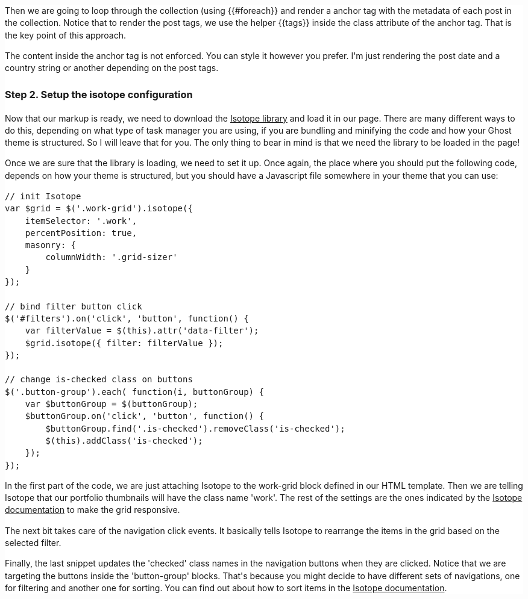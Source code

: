 Then we are going to loop through the collection (using {{#foreach}} and render a anchor tag with the metadata of each post in the collection. Notice that to render the post tags, we use the helper {{tags}} inside the class attribute of the anchor tag. That is the key point of this approach.

The content inside the anchor tag is not enforced. You can style it however you prefer. I'm just rendering the post date and a country string or another depending on the post tags.

### Step 2. Setup the isotope configuration

Now that our markup is ready, we need to download the [Isotope library](http://isotope.metafizzy.co/) and load it in our page. There are many different ways to do this, depending on what type of task manager you are using, if you are bundling and minifying the code and how your Ghost theme is structured. So I will leave that for you. The only thing to bear in mind is that we need the library to be loaded in the page!

Once we are sure that the library is loading, we need to set it up. Once again, the place where you should put the following code, depends on how your theme is structured, but you should have a Javascript file somewhere in your theme that you can use:

<pre>// init Isotope
var $grid = $('.work-grid').isotope({
    itemSelector: '.work',
    percentPosition: true,
    masonry: {
        columnWidth: '.grid-sizer'
    }
});

// bind filter button click
$('#filters').on('click', 'button', function() {
    var filterValue = $(this).attr('data-filter');
    $grid.isotope({ filter: filterValue });
});

// change is-checked class on buttons
$('.button-group').each( function(i, buttonGroup) {
    var $buttonGroup = $(buttonGroup);
    $buttonGroup.on('click', 'button', function() {
        $buttonGroup.find('.is-checked').removeClass('is-checked');
        $(this).addClass('is-checked');
    });
});</pre>

In the first part of the code, we are just attaching Isotope to the work-grid block defined in our HTML template. Then we are telling Isotope that our portfolio thumbnails will have the class name 'work'. The rest of the settings are the ones indicated by the [Isotope documentation](http://isotope.metafizzy.co/#getting-started) to make the grid responsive.

The next bit takes care of the navigation click events. It basically tells Isotope to rearrange the items in the grid based on the selected filter.

Finally, the last snippet updates the 'checked' class names in the navigation buttons when they are clicked. Notice that we are targeting the buttons inside the 'button-group' blocks. That's because you might decide to have different sets of navigations, one for filtering and another one for sorting. You can find out about how to sort items in the [Isotope documentation](http://isotope.metafizzy.co/#getting-started).
